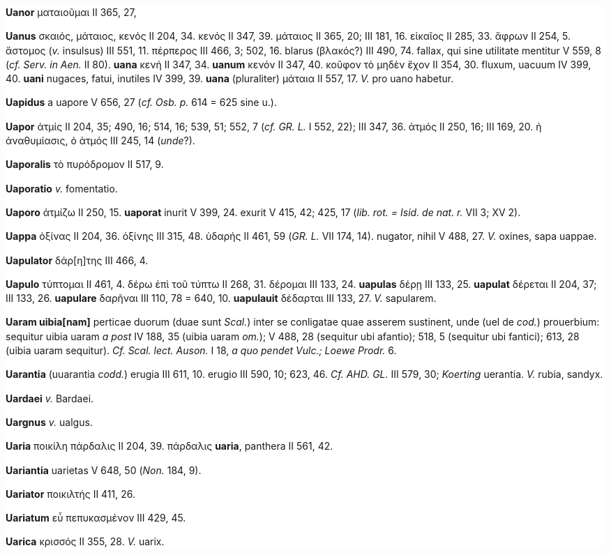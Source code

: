 **Uanor** ματαιοῦμαι II 365, 27,

**Uanus** σκαιός, μάταιος, κενός II 204, 34. κενός II 347, 39. μάταιος
II 365, 20; III 181, 16. εἰκαῖος II 285, 33. ἄφρων II 254, 5. ἄστομος
(*v.* insulsus) III 551, 11. πέρπερος III 466, 3; 502, 16. blarus
(βλακός?) III 490, 74. fallax, qui sine utilitate mentitur V 559, 8
(*cf. Serv. in Aen.* II 80). **uana** κενή II 347, 34. **uanum** κενόν
II 347, 40. κοῦφον τὸ μηδὲν ἔχον II 354, 30. fluxum, uacuum IV 399, 40.
**uani** nugaces, fatui, inutiles IV 399, 39. **uana** (pluraliter)
μάταια II 557, 17. *V.* pro uano habetur.

**Uapidus** a uapore V 656, 27 (*cf. Osb. p.* 614 = 625 sine u.).

**Uapor** ἀτμίς II 204, 35; 490, 16; 514, 16; 539, 51; 552, 7 (*cf. GR.
L.* I 552, 22); III 347, 36. ἀτμός II 250, 16; III 169, 20. ἡ
ἀναθυμίασις, ὁ ἀτμός III 245, 14 (*unde*?).

**Uaporalis** τὸ πυρόδρομον II 517, 9.

**Uaporatio** *v.* fomentatio.

**Uaporo** ἀτμίζω II 250, 15. **uaporat** inurit V 399, 24. exurit V
415, 42; 425, 17 (*lib. rot. = Isid. de nat. r.* VII 3; XV 2).

**Uappa** ὀξίνας II 204, 36. ὀξίνης III 315, 48. ὑδαρής II 461, 59 (*GR.
L.* VII 174, 14). nugator, nihil V 488, 27. *V.* oxines, sapa uappae.

**Uapulator** δάρ[η]της III 466, 4.

**Uapulo** τύπτομαι II 461, 4. δέρω ἐπὶ τοῦ τύπτω II 268, 31. δέρομαι
III 133, 24. **uapulas** δέρῃ III 133, 25. **uapulat** δέρεται II 204,
37; III 133, 26. **uapulare** δαρῆναι III 110, 78 = 640, 10.
**uapulauit** δέδαρται III 133, 27. *V.* sapularem.

**Uaram uibia[nam]** perticae duorum (duae sunt *Scal.*) inter se
conligatae quae asserem sustinent, unde (uel de *cod.*) prouerbium:
sequitur uibia uaram *a post* IV 188, 35 (uibia uaram *om.*); V 488, 28
(sequitur ubi afantio); 518, 5 (sequitur ubi fantici); 613, 28 (uibia
uaram sequitur). *Cf. Scal. lect. Auson.* I 18, *a quo pendet Vulc.;
Loewe Prodr.* 6.

**Uarantia** (uuarantia *codd.*) erugia III 611, 10. erugio III 590, 10;
623, 46. *Cf. AHD. GL.* III 579, 30; *Koerting* uerantia. *V.* rubia,
sandyx.

**Uardaei** *v.* Bardaei.

**Uargnus** *v.* ualgus.

**Uaria** ποικίλη πάρδαλις II 204, 39. πάρδαλις **uaria**, panthera II
561, 42.

**Uariantia** uarietas V 648, 50 (*Non.* 184, 9).

**Uariator** ποικιλτής II 411, 26.

**Uariatum** εὖ πεπυκασμένον III 429, 45.

**Uarica** κρισσός II 355, 28. *V.* uarix.
